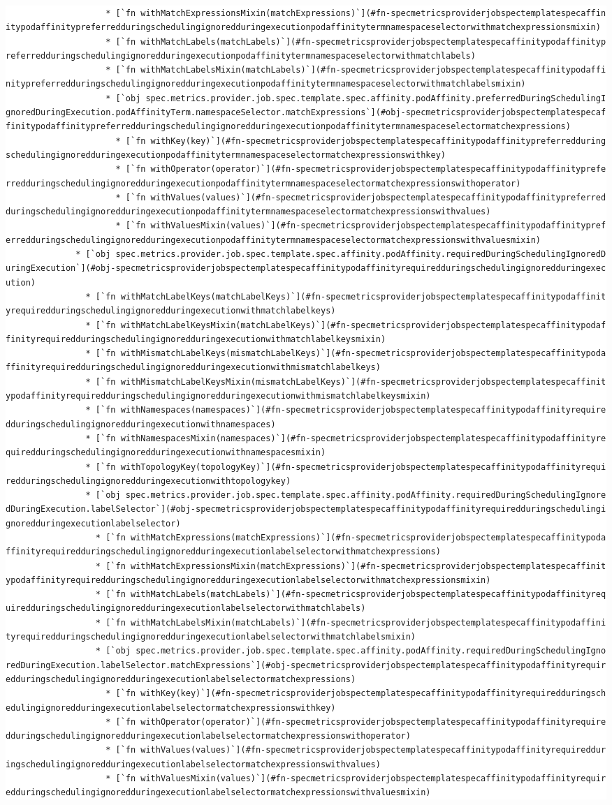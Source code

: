                         * [`fn withMatchExpressionsMixin(matchExpressions)`](#fn-specmetricsproviderjobspectemplatespecaffinitypodaffinitypreferredduringschedulingignoredduringexecutionpodaffinitytermnamespaceselectorwithmatchexpressionsmixin)
                        * [`fn withMatchLabels(matchLabels)`](#fn-specmetricsproviderjobspectemplatespecaffinitypodaffinitypreferredduringschedulingignoredduringexecutionpodaffinitytermnamespaceselectorwithmatchlabels)
                        * [`fn withMatchLabelsMixin(matchLabels)`](#fn-specmetricsproviderjobspectemplatespecaffinitypodaffinitypreferredduringschedulingignoredduringexecutionpodaffinitytermnamespaceselectorwithmatchlabelsmixin)
                        * [`obj spec.metrics.provider.job.spec.template.spec.affinity.podAffinity.preferredDuringSchedulingIgnoredDuringExecution.podAffinityTerm.namespaceSelector.matchExpressions`](#obj-specmetricsproviderjobspectemplatespecaffinitypodaffinitypreferredduringschedulingignoredduringexecutionpodaffinitytermnamespaceselectormatchexpressions)
                          * [`fn withKey(key)`](#fn-specmetricsproviderjobspectemplatespecaffinitypodaffinitypreferredduringschedulingignoredduringexecutionpodaffinitytermnamespaceselectormatchexpressionswithkey)
                          * [`fn withOperator(operator)`](#fn-specmetricsproviderjobspectemplatespecaffinitypodaffinitypreferredduringschedulingignoredduringexecutionpodaffinitytermnamespaceselectormatchexpressionswithoperator)
                          * [`fn withValues(values)`](#fn-specmetricsproviderjobspectemplatespecaffinitypodaffinitypreferredduringschedulingignoredduringexecutionpodaffinitytermnamespaceselectormatchexpressionswithvalues)
                          * [`fn withValuesMixin(values)`](#fn-specmetricsproviderjobspectemplatespecaffinitypodaffinitypreferredduringschedulingignoredduringexecutionpodaffinitytermnamespaceselectormatchexpressionswithvaluesmixin)
                  * [`obj spec.metrics.provider.job.spec.template.spec.affinity.podAffinity.requiredDuringSchedulingIgnoredDuringExecution`](#obj-specmetricsproviderjobspectemplatespecaffinitypodaffinityrequiredduringschedulingignoredduringexecution)
                    * [`fn withMatchLabelKeys(matchLabelKeys)`](#fn-specmetricsproviderjobspectemplatespecaffinitypodaffinityrequiredduringschedulingignoredduringexecutionwithmatchlabelkeys)
                    * [`fn withMatchLabelKeysMixin(matchLabelKeys)`](#fn-specmetricsproviderjobspectemplatespecaffinitypodaffinityrequiredduringschedulingignoredduringexecutionwithmatchlabelkeysmixin)
                    * [`fn withMismatchLabelKeys(mismatchLabelKeys)`](#fn-specmetricsproviderjobspectemplatespecaffinitypodaffinityrequiredduringschedulingignoredduringexecutionwithmismatchlabelkeys)
                    * [`fn withMismatchLabelKeysMixin(mismatchLabelKeys)`](#fn-specmetricsproviderjobspectemplatespecaffinitypodaffinityrequiredduringschedulingignoredduringexecutionwithmismatchlabelkeysmixin)
                    * [`fn withNamespaces(namespaces)`](#fn-specmetricsproviderjobspectemplatespecaffinitypodaffinityrequiredduringschedulingignoredduringexecutionwithnamespaces)
                    * [`fn withNamespacesMixin(namespaces)`](#fn-specmetricsproviderjobspectemplatespecaffinitypodaffinityrequiredduringschedulingignoredduringexecutionwithnamespacesmixin)
                    * [`fn withTopologyKey(topologyKey)`](#fn-specmetricsproviderjobspectemplatespecaffinitypodaffinityrequiredduringschedulingignoredduringexecutionwithtopologykey)
                    * [`obj spec.metrics.provider.job.spec.template.spec.affinity.podAffinity.requiredDuringSchedulingIgnoredDuringExecution.labelSelector`](#obj-specmetricsproviderjobspectemplatespecaffinitypodaffinityrequiredduringschedulingignoredduringexecutionlabelselector)
                      * [`fn withMatchExpressions(matchExpressions)`](#fn-specmetricsproviderjobspectemplatespecaffinitypodaffinityrequiredduringschedulingignoredduringexecutionlabelselectorwithmatchexpressions)
                      * [`fn withMatchExpressionsMixin(matchExpressions)`](#fn-specmetricsproviderjobspectemplatespecaffinitypodaffinityrequiredduringschedulingignoredduringexecutionlabelselectorwithmatchexpressionsmixin)
                      * [`fn withMatchLabels(matchLabels)`](#fn-specmetricsproviderjobspectemplatespecaffinitypodaffinityrequiredduringschedulingignoredduringexecutionlabelselectorwithmatchlabels)
                      * [`fn withMatchLabelsMixin(matchLabels)`](#fn-specmetricsproviderjobspectemplatespecaffinitypodaffinityrequiredduringschedulingignoredduringexecutionlabelselectorwithmatchlabelsmixin)
                      * [`obj spec.metrics.provider.job.spec.template.spec.affinity.podAffinity.requiredDuringSchedulingIgnoredDuringExecution.labelSelector.matchExpressions`](#obj-specmetricsproviderjobspectemplatespecaffinitypodaffinityrequiredduringschedulingignoredduringexecutionlabelselectormatchexpressions)
                        * [`fn withKey(key)`](#fn-specmetricsproviderjobspectemplatespecaffinitypodaffinityrequiredduringschedulingignoredduringexecutionlabelselectormatchexpressionswithkey)
                        * [`fn withOperator(operator)`](#fn-specmetricsproviderjobspectemplatespecaffinitypodaffinityrequiredduringschedulingignoredduringexecutionlabelselectormatchexpressionswithoperator)
                        * [`fn withValues(values)`](#fn-specmetricsproviderjobspectemplatespecaffinitypodaffinityrequiredduringschedulingignoredduringexecutionlabelselectormatchexpressionswithvalues)
                        * [`fn withValuesMixin(values)`](#fn-specmetricsproviderjobspectemplatespecaffinitypodaffinityrequiredduringschedulingignoredduringexecutionlabelselectormatchexpressionswithvaluesmixin)